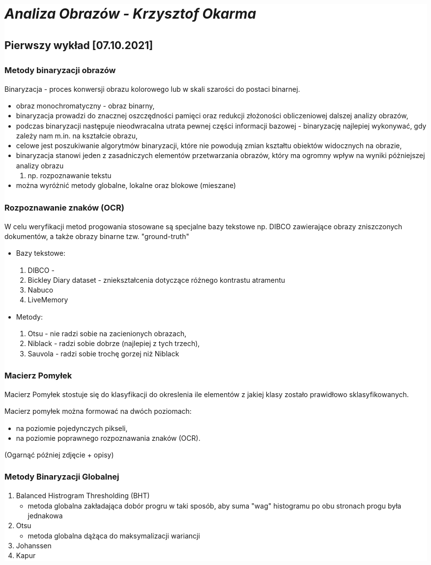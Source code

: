 # ***Analiza Obrazów - Krzysztof Okarma***

## Pierwszy wykład [07.10.2021]

### Metody binaryzacji obrazów

Binaryzacja - proces konwersji obrazu kolorowego lub w skali szarości do postaci binarnej.

- obraz monochromatyczny - obraz binarny,
- binaryzacja prowadzi do znacznej oszczędności pamięci oraz redukcji złożoności obliczeniowej dalszej analizy obrazów,
- podczas binaryzacji następuje nieodwracalna utrata pewnej części informacji bazowej - binaryzację najlepiej wykonywać, gdy zależy nam m.in. na kształcie obrazu,
- celowe jest poszukiwanie algorytmów binaryzacji, które nie powodują zmian kształtu obiektów widocznych na obrazie,
- binaryzacja stanowi jeden z zasadniczych elementów przetwarzania obrazów, który ma ogromny wpływ na wyniki póżniejszej analizy obrazu
    1. np. rozpoznawanie tekstu
- można wyróżnić metody globalne, lokalne oraz blokowe (mieszane)

### Rozpoznawanie znaków (OCR)

W celu weryfikacji metod progowania stosowane są specjalne bazy tekstowe np. DIBCO zawierające obrazy zniszczonych dokumentów, a także obrazy binarne tzw. "ground-truth"

- Bazy tekstowe:
    1. DIBCO -
    2. Bickley Diary dataset - zniekształcenia dotyczące różnego kontrastu atramentu
    3. Nabuco
    4. LiveMemory

- Metody:
    1. Otsu - nie radzi sobie na zacienionych obrazach,
    2. Niblack - radzi sobie dobrze (najlepiej z tych trzech),
    3. Sauvola - radzi sobie trochę gorzej niż Niblack

### Macierz Pomyłek

Macierz Pomyłek stostuje się do klasyfikacji do okreslenia ile elementów z jakiej klasy zostało prawidłowo sklasyfikowanych.

Macierz pomyłek można formować na dwóch poziomach:

- na poziomie pojedynczych pikseli,
- na poziomie poprawnego rozpoznawania znaków (OCR).

(Ogarnąć później zdjęcie + opisy)

### Metody Binaryzacji Globalnej

1. Balanced Histrogram Thresholding (BHT)
    - metoda globalna zakładająca dobór progru w taki sposób, aby suma "wag" histogramu po obu stronach progu była jednakowa
2. Otsu
    - metoda globalna dążąca do maksymalizacji wariancji
3. Johanssen
4. Kapur
